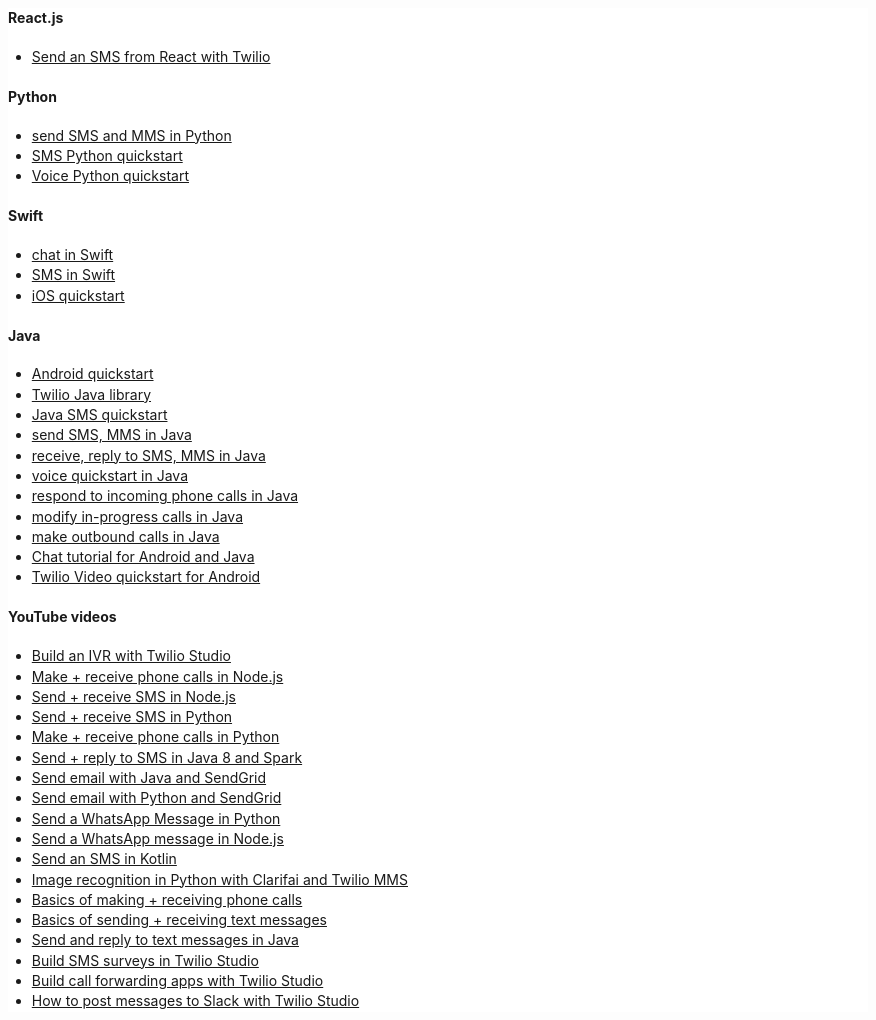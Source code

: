 #### React.js
- [Send an SMS from React with Twilio](https://www.twilio.com/blog/send-an-sms-react-twilio)

#### Python
- [send SMS and MMS in Python](https://www.twilio.com/docs/sms/tutorials/how-to-send-sms-messages-python)
- [SMS Python quickstart](https://www.twilio.com/docs/sms/quickstart/python)
- [Voice Python quickstart](https://www.twilio.com/docs/voice/quickstart/node)

#### Swift
- [chat in Swift](https://www.twilio.com/docs/chat/tutorials/chat-application-ios-swift)
- [SMS in Swift](https://www.twilio.com/blog/2018/03/sending-text-messages-in-swift-with-twilio.html)
- [iOS quickstart](https://www.twilio.com/docs/chat/ios/quickstart)

#### Java
- [Android quickstart](https://www.twilio.com/docs/voice/client/android/quickstart/php) 
- [Twilio Java library](https://github.com/twilio/twilio-java)
- [Java SMS quickstart](https://www.twilio.com/docs/sms/quickstart/java)
- [send SMS, MMS in Java](https://www.twilio.com/docs/sms/tutorials/how-to-send-sms-messages-java)
- [receive, reply to SMS, MMS in Java](https://www.twilio.com/docs/sms/tutorials/how-to-receive-and-reply-java)
- [voice quickstart in Java](https://www.twilio.com/docs/voice/quickstart/java)
- [respond to incoming phone calls in Java](https://www.twilio.com/docs/voice/tutorials/how-to-respond-to-incoming-phone-calls-java)
- [modify in-progress calls in Java](https://www.twilio.com/docs/voice/tutorials/how-to-modify-calls-in-progress-java)
- [make outbound calls in Java](https://www.twilio.com/docs/voice/tutorials/how-to-make-outbound-phone-calls-java)
- [Chat tutorial for Android and Java](https://www.twilio.com/docs/chat/tutorials/chat-application-android-java)
- [Twilio Video quickstart for Android](https://github.com/twilio/video-quickstart-android)

#### YouTube videos
- [Build an IVR with Twilio Studio](https://www.youtube.com/watch?v=GifYSpB-EU4)
- [Make + receive phone calls in Node.js](https://www.youtube.com/watch?v=CgNd6VgNzDk)
- [Send + receive SMS in Node.js](https://www.youtube.com/watch?v=f9jE5ywz8cs)
- [Send + receive SMS in Python](https://www.youtube.com/watch?v=knxlmCVFAZI)
- [Make + receive phone calls in Python](https://www.youtube.com/watch?v=-AChTCBoTUM)
- [Send + reply to SMS in Java 8 and Spark](https://www.youtube.com/watch?v=jdlWQtgsNSU)
- [Send email with Java and SendGrid](https://www.youtube.com/watch?v=06M3lZzZEMY&list=PLqrz4nXepkz5IpQFH81FcvknWgnKf50DH&index=30)
- [Send email with Python and SendGrid](https://www.youtube.com/watch?v=xCCYmOeubRE&list=PLqrz4nXepkz5IpQFH81FcvknWgnKf50DH&index=29)
- [Send a WhatsApp Message in Python](https://www.youtube.com/watch?v=98OewpG8-yw&list=PLqrz4nXepkz5IpQFH81FcvknWgnKf50DH&index=27)
- [Send a WhatsApp message in Node.js](https://www.youtube.com/watch?v=PxphXQmtHLo&list=PLqrz4nXepkz5IpQFH81FcvknWgnKf50DH&index=25)
- [Send an SMS in Kotlin](https://www.youtube.com/watch?v=uThgVuAEKgU&list=PLqrz4nXepkz5IpQFH81FcvknWgnKf50DH&index=18)
- [Image recognition in Python with Clarifai and Twilio MMS](https://www.youtube.com/watch?v=18KQIPhiVdc)
- [Basics of making + receiving phone calls](https://www.youtube.com/watch?v=Yf9JkKmeO8U)
- [Basics of sending + receiving text messages](https://www.youtube.com/watch?v=344S512CoP0)
- [Send and reply to text messages in Java](https://www.youtube.com/watch?v=jdlWQtgsNSU)
- [Build SMS surveys in Twilio Studio](https://www.youtube.com/watch?v=iTZRooIdy6U)
- [Build call forwarding apps with Twilio Studio](https://www.youtube.com/watch?v=atshc8I-AjA)
- [How to post messages to Slack with Twilio Studio](https://www.youtube.com/watch?v=wMExZ3yq3Vk)
